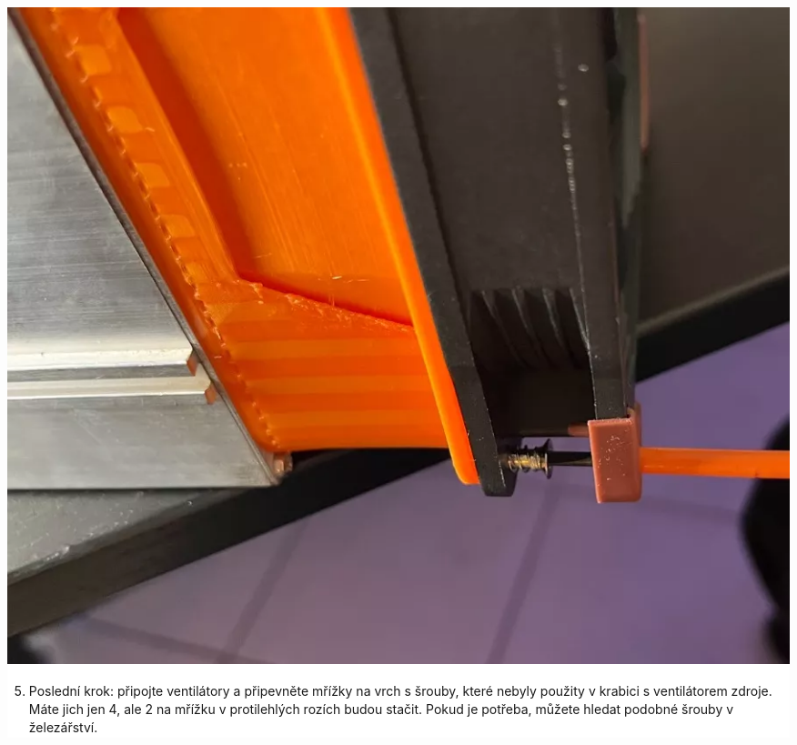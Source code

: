 ![obrázek](assets/hardware/25.webp)

5. Poslední krok: připojte ventilátory a připevněte mřížky na vrch s šrouby, které nebyly použity v krabici s ventilátorem zdroje. Máte jich jen 4, ale 2 na mřížku v protilehlých rozích budou stačit. Pokud je potřeba, můžete hledat podobné šrouby v železářství.
